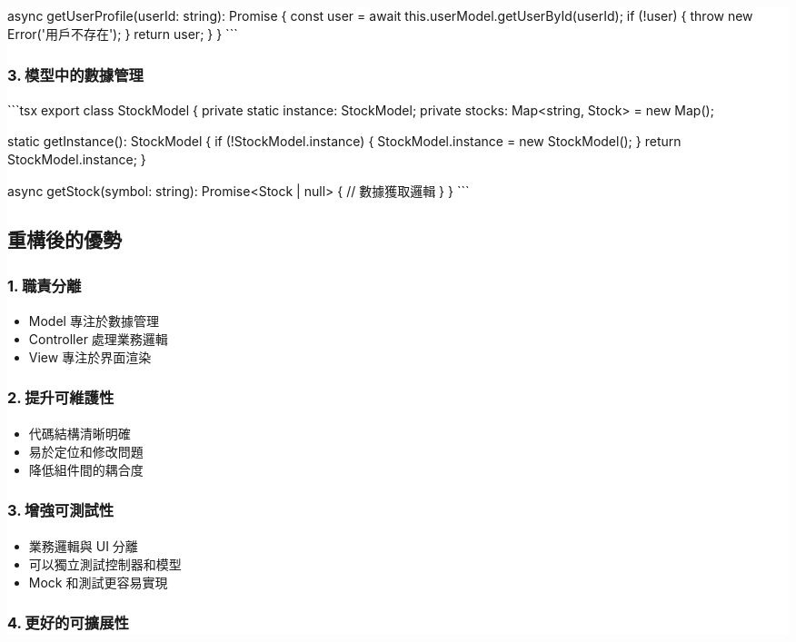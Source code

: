async getUserProfile(userId: string): Promise<User> {
const user = await this.userModel.getUserById(userId);
if (!user) {
throw new Error('用戶不存在');
}
return user;
}
}
\`\`\`

### 3. 模型中的數據管理

\`\`\`tsx
export class StockModel {
private static instance: StockModel;
private stocks: Map<string, Stock> = new Map();

static getInstance(): StockModel {
if (!StockModel.instance) {
StockModel.instance = new StockModel();
}
return StockModel.instance;
}

async getStock(symbol: string): Promise<Stock | null> {
// 數據獲取邏輯
}
}
\`\`\`

## 重構後的優勢

### 1. **職責分離**

- Model 專注於數據管理
- Controller 處理業務邏輯
- View 專注於界面渲染

### 2. **提升可維護性**

- 代碼結構清晰明確
- 易於定位和修改問題
- 降低組件間的耦合度

### 3. **增強可測試性**

- 業務邏輯與 UI 分離
- 可以獨立測試控制器和模型
- Mock 和測試更容易實現

### 4. **更好的可擴展性**
